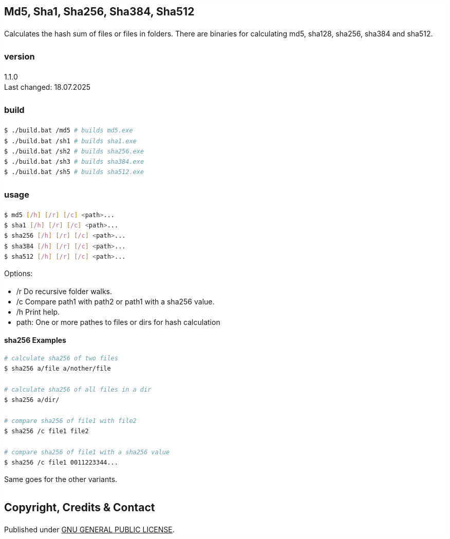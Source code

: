 ```bash
```



## Md5, Sha1, Sha256, Sha384, Sha512
Calculates the hash sum of files or files in folders.
There are binaries for calculating md5, sha128, sha256, sha384 and sha512.

### version
1.1.0  
Last changed: 18.07.2025  


### build
```bash
$ ./build.bat /md5 # builds md5.exe
$ ./build.bat /sh1 # builds sha1.exe
$ ./build.bat /sh2 # builds sha256.exe
$ ./build.bat /sh3 # builds sha384.exe
$ ./build.bat /sh5 # builds sha512.exe
```

### usage
```bash
$ md5 [/h] [/r] [/c] <path>...
$ sha1 [/h] [/r] [/c] <path>...
$ sha256 [/h] [/r] [/c] <path>...
$ sha384 [/h] [/r] [/c] <path>...
$ sha512 [/h] [/r] [/c] <path>...
```

Options:  
 * /r Do recursive folder walks.
 * /c Compare path1 with path2 or path1 with a sha256 value.
 * /h Print help.
 * path: One or more pathes to files or dirs for hash calculation

**sha256 Examples**
```bash
# calculate sha256 of two files
$ sha256 a/file a/nother/file

# calculate sha256 of all files in a dir
$ sha256 a/dir/ 

# compare sha256 of file1 with file2
$ sha256 /c file1 file2 

# compare sha256 of file1 with a sha256 value
$ sha256 /c file1 0011223344...
```
Same goes for the other variants.



## Copyright, Credits & Contact 
Published under [GNU GENERAL PUBLIC LICENSE](LICENSE).

